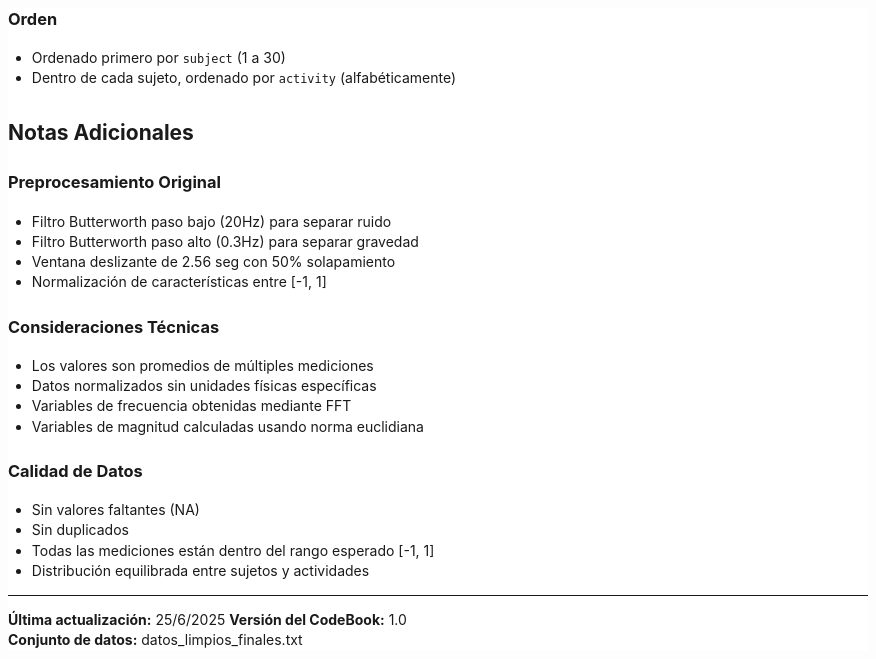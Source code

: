 ### Orden
- Ordenado primero por `subject` (1 a 30)
- Dentro de cada sujeto, ordenado por `activity` (alfabéticamente)

## Notas Adicionales

### Preprocesamiento Original
- Filtro Butterworth paso bajo (20Hz) para separar ruido
- Filtro Butterworth paso alto (0.3Hz) para separar gravedad
- Ventana deslizante de 2.56 seg con 50% solapamiento
- Normalización de características entre [-1, 1]

### Consideraciones Técnicas
- Los valores son promedios de múltiples mediciones
- Datos normalizados sin unidades físicas específicas
- Variables de frecuencia obtenidas mediante FFT
- Variables de magnitud calculadas usando norma euclidiana

### Calidad de Datos
- Sin valores faltantes (NA)
- Sin duplicados
- Todas las mediciones están dentro del rango esperado [-1, 1]
- Distribución equilibrada entre sujetos y actividades

---

**Última actualización:** 25/6/2025
**Versión del CodeBook:** 1.0  
**Conjunto de datos:** datos_limpios_finales.txt